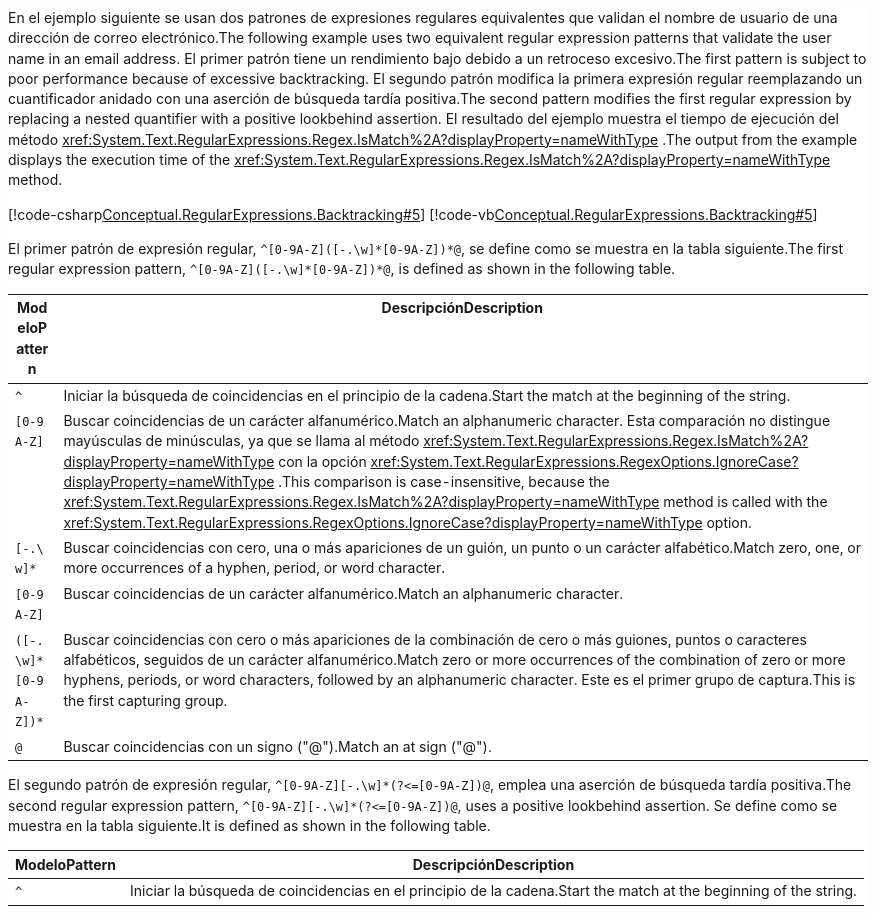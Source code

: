  <span data-ttu-id="4f26b-290">En el ejemplo siguiente se usan dos patrones de expresiones regulares equivalentes que validan el nombre de usuario de una dirección de correo electrónico.</span><span class="sxs-lookup"><span data-stu-id="4f26b-290">The following example uses two equivalent regular expression patterns that validate the user name in an email address.</span></span> <span data-ttu-id="4f26b-291">El primer patrón tiene un rendimiento bajo debido a un retroceso excesivo.</span><span class="sxs-lookup"><span data-stu-id="4f26b-291">The first pattern is subject to poor performance because of excessive backtracking.</span></span> <span data-ttu-id="4f26b-292">El segundo patrón modifica la primera expresión regular reemplazando un cuantificador anidado con una aserción de búsqueda tardía positiva.</span><span class="sxs-lookup"><span data-stu-id="4f26b-292">The second pattern modifies the first regular expression by replacing a nested quantifier with a positive lookbehind assertion.</span></span> <span data-ttu-id="4f26b-293">El resultado del ejemplo muestra el tiempo de ejecución del método <xref:System.Text.RegularExpressions.Regex.IsMatch%2A?displayProperty=nameWithType> .</span><span class="sxs-lookup"><span data-stu-id="4f26b-293">The output from the example displays the execution time of the <xref:System.Text.RegularExpressions.Regex.IsMatch%2A?displayProperty=nameWithType> method.</span></span>  
  
 [!code-csharp[Conceptual.RegularExpressions.Backtracking#5](../../../samples/snippets/csharp/VS_Snippets_CLR/conceptual.regularexpressions.backtracking/cs/backtracking5.cs#5)]
 [!code-vb[Conceptual.RegularExpressions.Backtracking#5](../../../samples/snippets/visualbasic/VS_Snippets_CLR/conceptual.regularexpressions.backtracking/vb/backtracking5.vb#5)]  
  
 <span data-ttu-id="4f26b-294">El primer patrón de expresión regular, `^[0-9A-Z]([-.\w]*[0-9A-Z])*@`, se define como se muestra en la tabla siguiente.</span><span class="sxs-lookup"><span data-stu-id="4f26b-294">The first regular expression pattern, `^[0-9A-Z]([-.\w]*[0-9A-Z])*@`, is defined as shown in the following table.</span></span>  
  
|<span data-ttu-id="4f26b-295">Modelo</span><span class="sxs-lookup"><span data-stu-id="4f26b-295">Pattern</span></span>|<span data-ttu-id="4f26b-296">Descripción</span><span class="sxs-lookup"><span data-stu-id="4f26b-296">Description</span></span>|  
|-------------|-----------------|  
|`^`|<span data-ttu-id="4f26b-297">Iniciar la búsqueda de coincidencias en el principio de la cadena.</span><span class="sxs-lookup"><span data-stu-id="4f26b-297">Start the match at the beginning of the string.</span></span>|  
|`[0-9A-Z]`|<span data-ttu-id="4f26b-298">Buscar coincidencias de un carácter alfanumérico.</span><span class="sxs-lookup"><span data-stu-id="4f26b-298">Match an alphanumeric character.</span></span> <span data-ttu-id="4f26b-299">Esta comparación no distingue mayúsculas de minúsculas, ya que se llama al método <xref:System.Text.RegularExpressions.Regex.IsMatch%2A?displayProperty=nameWithType> con la opción <xref:System.Text.RegularExpressions.RegexOptions.IgnoreCase?displayProperty=nameWithType> .</span><span class="sxs-lookup"><span data-stu-id="4f26b-299">This comparison is case-insensitive, because the <xref:System.Text.RegularExpressions.Regex.IsMatch%2A?displayProperty=nameWithType> method is called with the <xref:System.Text.RegularExpressions.RegexOptions.IgnoreCase?displayProperty=nameWithType> option.</span></span>|  
|`[-.\w]*`|<span data-ttu-id="4f26b-300">Buscar coincidencias con cero, una o más apariciones de un guión, un punto o un carácter alfabético.</span><span class="sxs-lookup"><span data-stu-id="4f26b-300">Match zero, one, or more occurrences of a hyphen, period, or word character.</span></span>|  
|`[0-9A-Z]`|<span data-ttu-id="4f26b-301">Buscar coincidencias de un carácter alfanumérico.</span><span class="sxs-lookup"><span data-stu-id="4f26b-301">Match an alphanumeric character.</span></span>|  
|`([-.\w]*[0-9A-Z])*`|<span data-ttu-id="4f26b-302">Buscar coincidencias con cero o más apariciones de la combinación de cero o más guiones, puntos o caracteres alfabéticos, seguidos de un carácter alfanumérico.</span><span class="sxs-lookup"><span data-stu-id="4f26b-302">Match zero or more occurrences of the combination of zero or more hyphens, periods, or word characters, followed by an alphanumeric character.</span></span> <span data-ttu-id="4f26b-303">Este es el primer grupo de captura.</span><span class="sxs-lookup"><span data-stu-id="4f26b-303">This is the first capturing group.</span></span>|  
|`@`|<span data-ttu-id="4f26b-304">Buscar coincidencias con un signo ("\@").</span><span class="sxs-lookup"><span data-stu-id="4f26b-304">Match an at sign ("\@").</span></span>|  
  
 <span data-ttu-id="4f26b-305">El segundo patrón de expresión regular, `^[0-9A-Z][-.\w]*(?<=[0-9A-Z])@`, emplea una aserción de búsqueda tardía positiva.</span><span class="sxs-lookup"><span data-stu-id="4f26b-305">The second regular expression pattern, `^[0-9A-Z][-.\w]*(?<=[0-9A-Z])@`, uses a positive lookbehind assertion.</span></span> <span data-ttu-id="4f26b-306">Se define como se muestra en la tabla siguiente.</span><span class="sxs-lookup"><span data-stu-id="4f26b-306">It is defined as shown in the following table.</span></span>  
  
|<span data-ttu-id="4f26b-307">Modelo</span><span class="sxs-lookup"><span data-stu-id="4f26b-307">Pattern</span></span>|<span data-ttu-id="4f26b-308">Descripción</span><span class="sxs-lookup"><span data-stu-id="4f26b-308">Description</span></span>|  
|-------------|-----------------|  
|`^`|<span data-ttu-id="4f26b-309">Iniciar la búsqueda de coincidencias en el principio de la cadena.</span><span class="sxs-lookup"><span data-stu-id="4f26b-309">Start the match at the beginning of the string.</span></span>|  